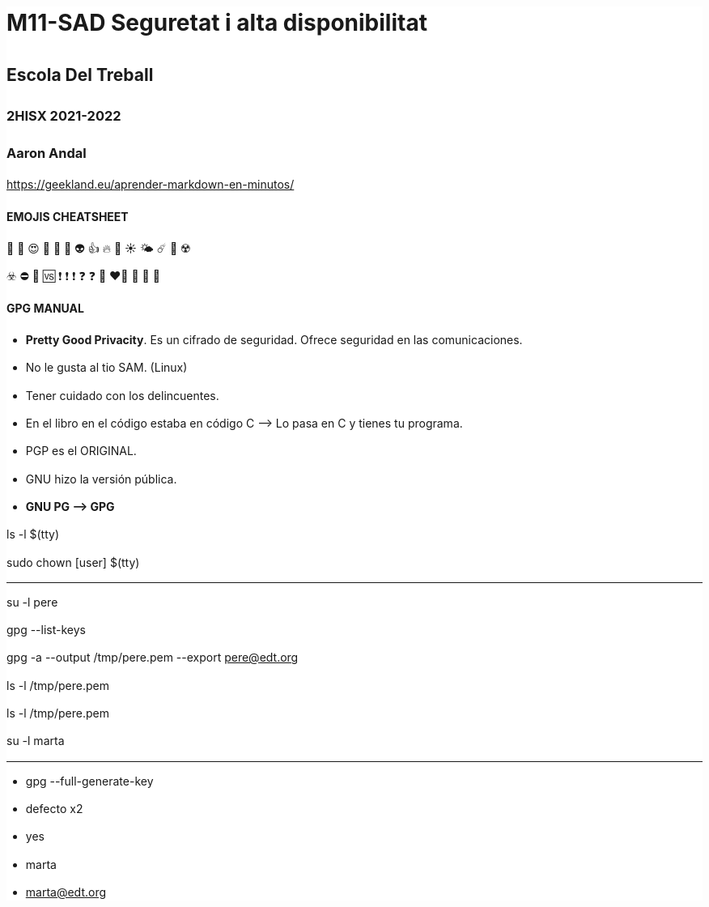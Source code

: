 # M11-SAD Seguretat i alta disponibilitat
## Escola Del Treball
### 2HISX 2021-2022
### Aaron Andal

https://geekland.eu/aprender-markdown-en-minutos/ 

#### EMOJIS CHEATSHEET

👹 🤬  😍 🥰  🥺  👾  👽  👍  🔥  🌈 ☀️  🌤 ☄️  🚧 ☢️ 

☣️ ⛔️  💮  🆚 ❗️ ❗️ ❗️ ❓ ❓  💯 ❤️‍🔥  💛  🧡  💟 

#### GPG MANUAL

* **Pretty Good Privacity**. Es un cifrado de seguridad. Ofrece seguridad en las comunicaciones.

* No le gusta al tio SAM. (Linux)

* Tener cuidado con los delincuentes.

* En el libro en el código estaba en código C --> Lo pasa en C y tienes tu programa.

* PGP es el ORIGINAL.

* GNU hizo la versión pública.

* **GNU PG --> GPG** 

ls -l $(tty)

sudo chown [user] $(tty)

---------------------------

su -l pere

gpg --list-keys

gpg -a --output /tmp/pere.pem --export pere@edt.org

ls -l /tmp/pere.pem

ls -l /tmp/pere.pem

su -l marta

-------

* gpg --full-generate-key

* defecto x2

* yes

* marta

* marta@edt.org

